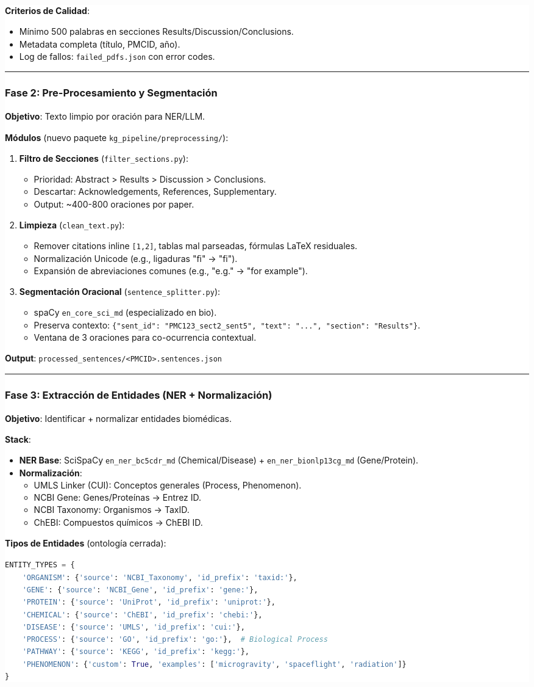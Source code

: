 **Criterios de Calidad**:
- Mínimo 500 palabras en secciones Results/Discussion/Conclusions.
- Metadata completa (título, PMCID, año).
- Log de fallos: `failed_pdfs.json` con error codes.

---
### Fase 2: Pre-Procesamiento y Segmentación
**Objetivo**: Texto limpio por oración para NER/LLM.

**Módulos** (nuevo paquete `kg_pipeline/preprocessing/`):
1. **Filtro de Secciones** (`filter_sections.py`):
   - Prioridad: Abstract > Results > Discussion > Conclusions.
   - Descartar: Acknowledgements, References, Supplementary.
   - Output: ~400-800 oraciones por paper.

2. **Limpieza** (`clean_text.py`):
   - Remover citations inline `[1,2]`, tablas mal parseadas, fórmulas LaTeX residuales.
   - Normalización Unicode (e.g., ligaduras "ﬁ" → "fi").
   - Expansión de abreviaciones comunes (e.g., "e.g." → "for example").

3. **Segmentación Oracional** (`sentence_splitter.py`):
   - spaCy `en_core_sci_md` (especializado en bio).
   - Preserva contexto: `{"sent_id": "PMC123_sect2_sent5", "text": "...", "section": "Results"}`.
   - Ventana de 3 oraciones para co-ocurrencia contextual.

**Output**: `processed_sentences/<PMCID>.sentences.json`

---
### Fase 3: Extracción de Entidades (NER + Normalización)
**Objetivo**: Identificar + normalizar entidades biomédicas.

**Stack**:
- **NER Base**: SciSpaCy `en_ner_bc5cdr_md` (Chemical/Disease) + `en_ner_bionlp13cg_md` (Gene/Protein).
- **Normalización**:
  - UMLS Linker (CUI): Conceptos generales (Process, Phenomenon).
  - NCBI Gene: Genes/Proteínas → Entrez ID.
  - NCBI Taxonomy: Organismos → TaxID.
  - ChEBI: Compuestos químicos → ChEBI ID.

**Tipos de Entidades** (ontología cerrada):
```python
ENTITY_TYPES = {
    'ORGANISM': {'source': 'NCBI_Taxonomy', 'id_prefix': 'taxid:'},
    'GENE': {'source': 'NCBI_Gene', 'id_prefix': 'gene:'},
    'PROTEIN': {'source': 'UniProt', 'id_prefix': 'uniprot:'},
    'CHEMICAL': {'source': 'ChEBI', 'id_prefix': 'chebi:'},
    'DISEASE': {'source': 'UMLS', 'id_prefix': 'cui:'},
    'PROCESS': {'source': 'GO', 'id_prefix': 'go:'},  # Biological Process
    'PATHWAY': {'source': 'KEGG', 'id_prefix': 'kegg:'},
    'PHENOMENON': {'custom': True, 'examples': ['microgravity', 'spaceflight', 'radiation']}
}
```
